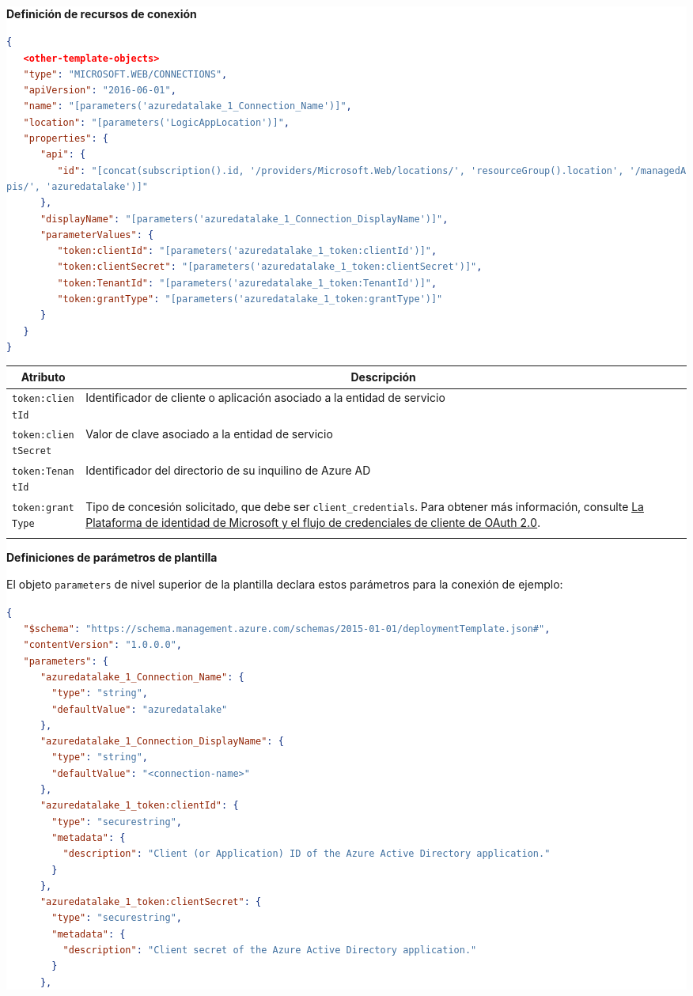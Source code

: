 **Definición de recursos de conexión**

```json
{
   <other-template-objects>
   "type": "MICROSOFT.WEB/CONNECTIONS",
   "apiVersion": "2016-06-01",
   "name": "[parameters('azuredatalake_1_Connection_Name')]",
   "location": "[parameters('LogicAppLocation')]",
   "properties": {
      "api": {
         "id": "[concat(subscription().id, '/providers/Microsoft.Web/locations/', 'resourceGroup().location', '/managedApis/', 'azuredatalake')]"
      },
      "displayName": "[parameters('azuredatalake_1_Connection_DisplayName')]",
      "parameterValues": {
         "token:clientId": "[parameters('azuredatalake_1_token:clientId')]",
         "token:clientSecret": "[parameters('azuredatalake_1_token:clientSecret')]",
         "token:TenantId": "[parameters('azuredatalake_1_token:TenantId')]",
         "token:grantType": "[parameters('azuredatalake_1_token:grantType')]"
      }
   }
}
```

| Atributo | Descripción |
|-----------|-------------|
| `token:clientId` | Identificador de cliente o aplicación asociado a la entidad de servicio |
| `token:clientSecret` | Valor de clave asociado a la entidad de servicio |
| `token:TenantId` | Identificador del directorio de su inquilino de Azure AD |
| `token:grantType` | Tipo de concesión solicitado, que debe ser `client_credentials`. Para obtener más información, consulte [La Plataforma de identidad de Microsoft y el flujo de credenciales de cliente de OAuth 2.0](../active-directory/develop/v2-oauth2-client-creds-grant-flow.md). |
|||

**Definiciones de parámetros de plantilla**

El objeto `parameters` de nivel superior de la plantilla declara estos parámetros para la conexión de ejemplo:

```json
{
   "$schema": "https://schema.management.azure.com/schemas/2015-01-01/deploymentTemplate.json#",
   "contentVersion": "1.0.0.0",
   "parameters": {
      "azuredatalake_1_Connection_Name": {
        "type": "string",
        "defaultValue": "azuredatalake"
      },
      "azuredatalake_1_Connection_DisplayName": {
        "type": "string",
        "defaultValue": "<connection-name>"
      },
      "azuredatalake_1_token:clientId": {
        "type": "securestring",
        "metadata": {
          "description": "Client (or Application) ID of the Azure Active Directory application."
        }
      },
      "azuredatalake_1_token:clientSecret": {
        "type": "securestring",
        "metadata": {
          "description": "Client secret of the Azure Active Directory application."
        }
      },
```